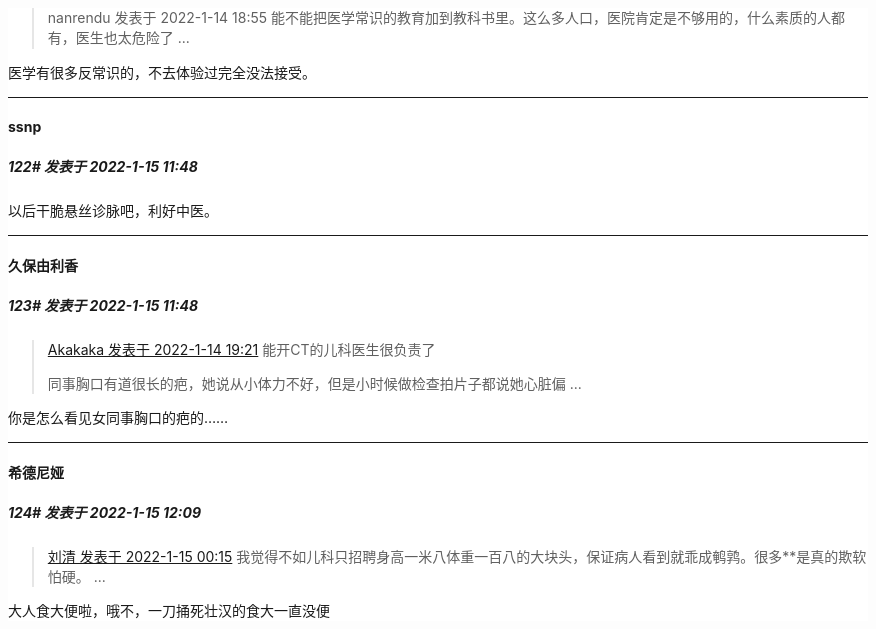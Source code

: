 <blockquote>nanrendu 发表于 2022-1-14 18:55
能不能把医学常识的教育加到教科书里。这么多人口，医院肯定是不够用的，什么素质的人都有，医生也太危险了 ...</blockquote>
医学有很多反常识的，不去体验过完全没法接受。



*****

####  ssnp  
##### 122#       发表于 2022-1-15 11:48

以后干脆悬丝诊脉吧，利好中医。

*****

####  久保由利香  
##### 123#       发表于 2022-1-15 11:48

<blockquote><a href="httphttps://bbs.saraba1st.com/2b/forum.php?mod=redirect&amp;goto=findpost&amp;pid=54292018&amp;ptid=2047402" target="_blank">Akakaka 发表于 2022-1-14 19:21</a>
能开CT的儿科医生很负责了

同事胸口有道很长的疤，她说从小体力不好，但是小时候做检查拍片子都说她心脏偏 ...</blockquote>
你是怎么看见女同事胸口的疤的……



*****

####  希德尼娅  
##### 124#       发表于 2022-1-15 12:09

<blockquote><a href="httphttps://bbs.saraba1st.com/2b/forum.php?mod=redirect&amp;goto=findpost&amp;pid=54294969&amp;ptid=2047402" target="_blank">刘清 发表于 2022-1-15 00:15</a>
我觉得不如儿科只招聘身高一米八体重一百八的大块头，保证病人看到就乖成鹌鹑。很多**是真的欺软怕硬。 ...</blockquote>
大人食大便啦，哦不，一刀捅死壮汉的食大一直没便

